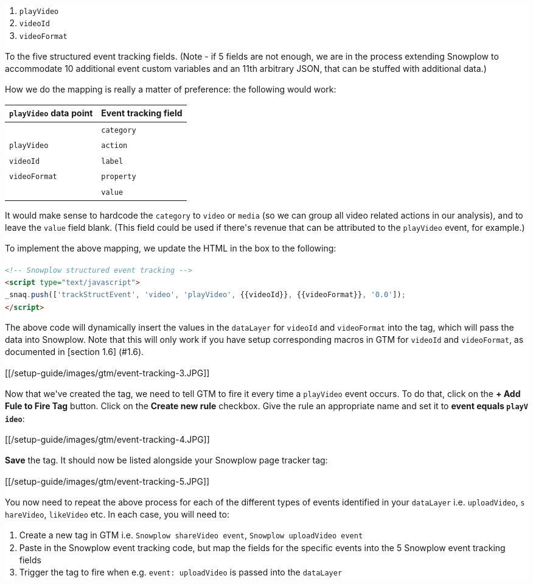 1. `playVideo`
2. `videoId`
3. `videoFormat`

To the five structured event tracking fields. (Note - if 5 fields are not enough, we are in the process extending Snowplow to accommodate 10 additional event custom variables and an 11th arbitrary JSON, that can be stuffed with additional data.)

How we do the mapping is really a matter of preference: the following would work:

| **`playVideo` data point** | **Event tracking field** |
|:---------------------------|:-------------------------|
|                            | `category`               |
| `playVideo`                | `action`                 |
| `videoId`                  | `label`                  |
| `videoFormat`              | `property`               |
|                            | `value`                  |

It would make sense to hardcode the `category` to `video` or `media` (so we can group all video related actions in our analysis), and to leave the `value` field blank. (This field could be used if there's revenue that can be attributed to the `playVideo` event, for example.)

To implement the above mapping, we update the HTML in the box to the following:

```html
<!-- Snowplow structured event tracking -->
<script type="text/javascript">
_snaq.push(['trackStructEvent', 'video', 'playVideo', {{videoId}}, {{videoFormat}}, '0.0']);
</script>
```

The above code will dynamically insert the values in the `dataLayer` for `videoId` and `videoFormat` into the tag, which will pass the data into Snowplow. Note that this will only work if you have setup corresponding macros in GTM for `videoId` and `videoFormat`, as documented in [section 1.6] (#1.6).

[[/setup-guide/images/gtm/event-tracking-3.JPG]]

Now that we've created the tag, we need to tell GTM to fire it every time a `playVideo` event occurs. To do that, click on the **+ Add Fule to Fire Tag** button. Click on the **Create new rule** checkbox. Give the rule an appropriate name and set it to **event equals `playVideo`**:

[[/setup-guide/images/gtm/event-tracking-4.JPG]]

**Save** the tag. It should now be listed alongside your Snowplow page tracker tag:

[[/setup-guide/images/gtm/event-tracking-5.JPG]]

You now need to repeat the above process for each of the different types of events identified in your `dataLayer` i.e. `uploadVideo`, `shareVideo`, `likeVideo` etc. In each case, you will need to:

1. Create a new tag in GTM i.e. `Snowplow shareVideo event`, `Snowplow uploadVideo event`
2. Paste in the Snowplow event tracking code, but map the fields for the specific events into the 5 Snowplow event tracking fields
3. Trigger the tag to fire when e.g. `event: uploadVideo` is passed into the `dataLayer` 


[datalayer]: https://developers.google.com/tag-manager/reference
[event-tracking]: https://github.com/snowplow/snowplow/wiki/javascript-tracker#wiki-events
[ecomm-tracking]: https://github.com/snowplow/snowplow/wiki/javascript-tracker#wiki-ecommerce
[gtm-vars]: https://developers.google.com/tag-manager/reference#varnames
